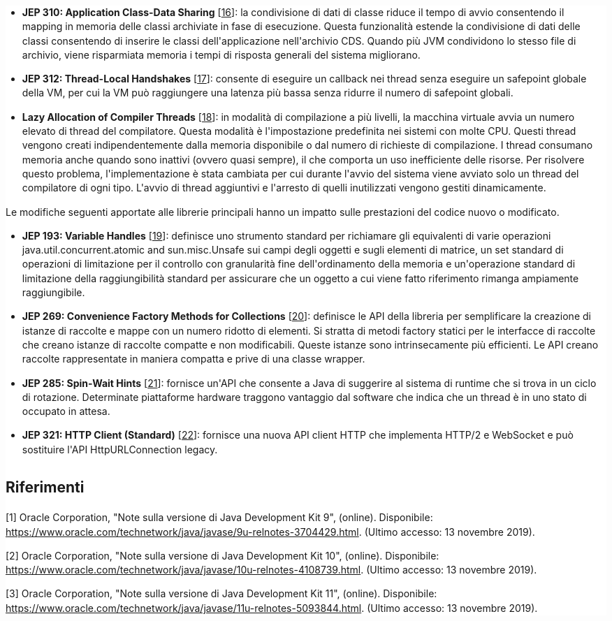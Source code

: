 -   **JEP 310: Application Class-Data Sharing** \[[16](#ref16)\]: la condivisione di dati di classe riduce il tempo di avvio consentendo il mapping in memoria delle classi archiviate in fase di esecuzione. Questa funzionalità estende la condivisione di dati delle classi consentendo di inserire le classi dell'applicazione nell'archivio CDS. Quando più JVM condividono lo stesso file di archivio, viene risparmiata memoria i tempi di risposta generali del sistema migliorano.

-   **JEP 312: Thread-Local Handshakes** \[[17](#ref17)\]: consente di eseguire un callback nei thread senza eseguire un safepoint globale della VM, per cui la VM può raggiungere una latenza più bassa senza ridurre il numero di safepoint globali.

-   **Lazy Allocation of Compiler Threads** \[[18](#ref18)\]: in modalità di compilazione a più livelli, la macchina virtuale avvia un numero elevato di thread del compilatore.
    Questa modalità è l'impostazione predefinita nei sistemi con molte CPU. Questi thread vengono creati indipendentemente dalla memoria disponibile o dal numero di richieste di compilazione. I thread consumano memoria anche quando sono inattivi (ovvero quasi sempre), il che comporta un uso inefficiente delle risorse. Per risolvere questo problema, l'implementazione è stata cambiata per cui durante l'avvio del sistema viene avviato solo un thread del compilatore di ogni tipo. L'avvio di thread aggiuntivi e l'arresto di quelli inutilizzati vengono gestiti dinamicamente. 

Le modifiche seguenti apportate alle librerie principali hanno un impatto sulle prestazioni del codice nuovo o modificato.

-   **JEP 193: Variable Handles** \[[19](#ref19)\]: definisce uno strumento standard per richiamare gli equivalenti di varie operazioni java.util.concurrent.atomic and sun.misc.Unsafe sui campi degli oggetti e sugli elementi di matrice, un set standard di operazioni di limitazione per il controllo con granularità fine dell'ordinamento della memoria e un'operazione standard di limitazione della raggiungibilità standard per assicurare che un oggetto a cui viene fatto riferimento rimanga ampiamente raggiungibile.

-   **JEP 269: Convenience Factory Methods for Collections** \[[20](#ref20)\]: definisce le API della libreria per semplificare la creazione di istanze di raccolte e mappe con un numero ridotto di elementi. Si stratta di metodi factory statici per le interfacce di raccolte che creano istanze di raccolte compatte e non modificabili. Queste istanze sono intrinsecamente più efficienti. Le API creano raccolte rappresentate in maniera compatta e prive di una classe wrapper.

-   **JEP 285: Spin-Wait Hints** \[[21](#ref21)\]: fornisce un'API che consente a Java di suggerire al sistema di runtime che si trova in un ciclo di rotazione. Determinate piattaforme hardware traggono vantaggio dal software che indica che un thread è in uno stato di occupato in attesa.

-   **JEP 321: HTTP Client (Standard)** \[[22](#ref22)\]: fornisce una nuova API client HTTP che implementa HTTP/2 e WebSocket e può sostituire l'API HttpURLConnection legacy.

## <a name="references"></a>Riferimenti

<a id="ref1">\[1\]</a> Oracle Corporation, \"Note sulla versione di Java Development Kit 9\", (online). Disponibile: https://www.oracle.com/technetwork/java/javase/9u-relnotes-3704429.html.
(Ultimo accesso: 13 novembre 2019).

<a id="ref2">\[2\]</a> Oracle Corporation, \"Note sulla versione di Java Development Kit 10\", (online). Disponibile: https://www.oracle.com/technetwork/java/javase/10u-relnotes-4108739.html.
(Ultimo accesso: 13 novembre 2019).

<a id="ref3">\[3\]</a> Oracle Corporation, \"Note sulla versione di Java Development Kit 11\", (online). Disponibile: https://www.oracle.com/technetwork/java/javase/11u-relnotes-5093844.html.
(Ultimo accesso: 13 novembre 2019).
